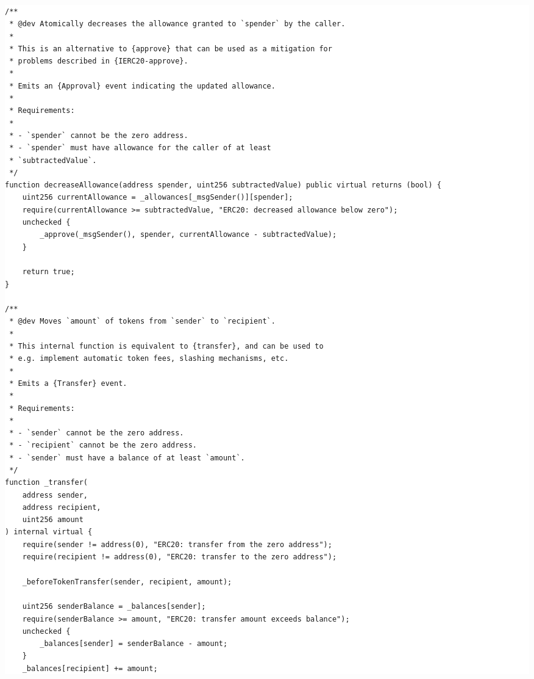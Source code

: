     /**
     * @dev Atomically decreases the allowance granted to `spender` by the caller.
     *
     * This is an alternative to {approve} that can be used as a mitigation for
     * problems described in {IERC20-approve}.
     *
     * Emits an {Approval} event indicating the updated allowance.
     *
     * Requirements:
     *
     * - `spender` cannot be the zero address.
     * - `spender` must have allowance for the caller of at least
     * `subtractedValue`.
     */
    function decreaseAllowance(address spender, uint256 subtractedValue) public virtual returns (bool) {
        uint256 currentAllowance = _allowances[_msgSender()][spender];
        require(currentAllowance >= subtractedValue, "ERC20: decreased allowance below zero");
        unchecked {
            _approve(_msgSender(), spender, currentAllowance - subtractedValue);
        }

        return true;
    }

    /**
     * @dev Moves `amount` of tokens from `sender` to `recipient`.
     *
     * This internal function is equivalent to {transfer}, and can be used to
     * e.g. implement automatic token fees, slashing mechanisms, etc.
     *
     * Emits a {Transfer} event.
     *
     * Requirements:
     *
     * - `sender` cannot be the zero address.
     * - `recipient` cannot be the zero address.
     * - `sender` must have a balance of at least `amount`.
     */
    function _transfer(
        address sender,
        address recipient,
        uint256 amount
    ) internal virtual {
        require(sender != address(0), "ERC20: transfer from the zero address");
        require(recipient != address(0), "ERC20: transfer to the zero address");

        _beforeTokenTransfer(sender, recipient, amount);

        uint256 senderBalance = _balances[sender];
        require(senderBalance >= amount, "ERC20: transfer amount exceeds balance");
        unchecked {
            _balances[sender] = senderBalance - amount;
        }
        _balances[recipient] += amount;
